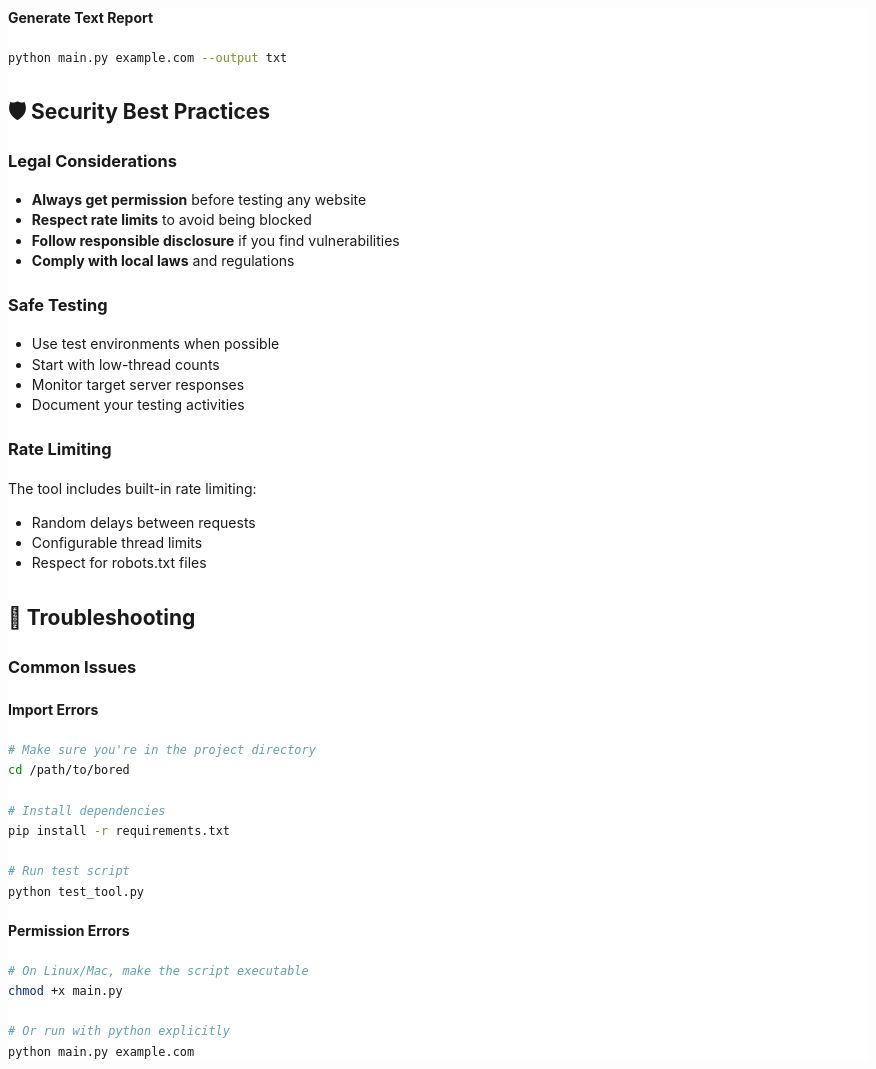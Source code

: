 #### Generate Text Report
```bash
python main.py example.com --output txt
```

## 🛡️ Security Best Practices

### Legal Considerations
- **Always get permission** before testing any website
- **Respect rate limits** to avoid being blocked
- **Follow responsible disclosure** if you find vulnerabilities
- **Comply with local laws** and regulations

### Safe Testing
- Use test environments when possible
- Start with low-thread counts
- Monitor target server responses
- Document your testing activities

### Rate Limiting
The tool includes built-in rate limiting:
- Random delays between requests
- Configurable thread limits
- Respect for robots.txt files

## 🐛 Troubleshooting

### Common Issues

#### Import Errors
```bash
# Make sure you're in the project directory
cd /path/to/bored

# Install dependencies
pip install -r requirements.txt

# Run test script
python test_tool.py
```

#### Permission Errors
```bash
# On Linux/Mac, make the script executable
chmod +x main.py

# Or run with python explicitly
python main.py example.com
```
